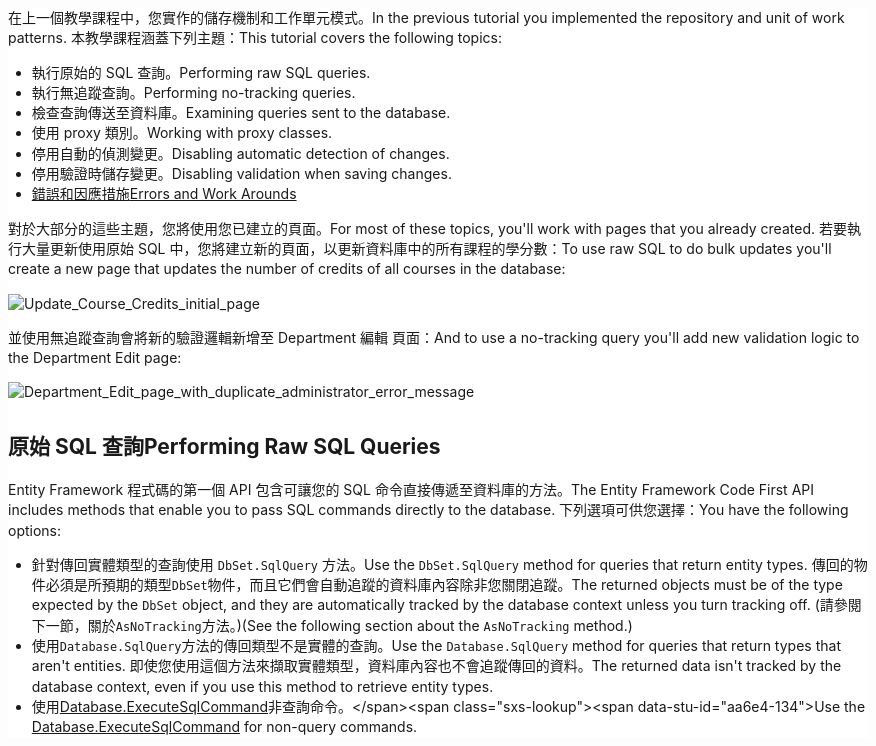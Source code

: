 
<span data-ttu-id="aa6e4-112">在上一個教學課程中，您實作的儲存機制和工作單元模式。</span><span class="sxs-lookup"><span data-stu-id="aa6e4-112">In the previous tutorial you implemented the repository and unit of work patterns.</span></span> <span data-ttu-id="aa6e4-113">本教學課程涵蓋下列主題：</span><span class="sxs-lookup"><span data-stu-id="aa6e4-113">This tutorial covers the following topics:</span></span>

- <span data-ttu-id="aa6e4-114">執行原始的 SQL 查詢。</span><span class="sxs-lookup"><span data-stu-id="aa6e4-114">Performing raw SQL queries.</span></span>
- <span data-ttu-id="aa6e4-115">執行無追蹤查詢。</span><span class="sxs-lookup"><span data-stu-id="aa6e4-115">Performing no-tracking queries.</span></span>
- <span data-ttu-id="aa6e4-116">檢查查詢傳送至資料庫。</span><span class="sxs-lookup"><span data-stu-id="aa6e4-116">Examining queries sent to the database.</span></span>
- <span data-ttu-id="aa6e4-117">使用 proxy 類別。</span><span class="sxs-lookup"><span data-stu-id="aa6e4-117">Working with proxy classes.</span></span>
- <span data-ttu-id="aa6e4-118">停用自動的偵測變更。</span><span class="sxs-lookup"><span data-stu-id="aa6e4-118">Disabling automatic detection of changes.</span></span>
- <span data-ttu-id="aa6e4-119">停用驗證時儲存變更。</span><span class="sxs-lookup"><span data-stu-id="aa6e4-119">Disabling validation when saving changes.</span></span>
- [<span data-ttu-id="aa6e4-120">錯誤和因應措施</span><span class="sxs-lookup"><span data-stu-id="aa6e4-120">Errors and Work Arounds</span></span>](#errors)

<span data-ttu-id="aa6e4-121">對於大部分的這些主題，您將使用您已建立的頁面。</span><span class="sxs-lookup"><span data-stu-id="aa6e4-121">For most of these topics, you'll work with pages that you already created.</span></span> <span data-ttu-id="aa6e4-122">若要執行大量更新使用原始 SQL 中，您將建立新的頁面，以更新資料庫中的所有課程的學分數：</span><span class="sxs-lookup"><span data-stu-id="aa6e4-122">To use raw SQL to do bulk updates you'll create a new page that updates the number of credits of all courses in the database:</span></span>

![Update_Course_Credits_initial_page](advanced-entity-framework-scenarios-for-an-mvc-web-application/_static/image1.png)

<span data-ttu-id="aa6e4-124">並使用無追蹤查詢會將新的驗證邏輯新增至 Department 編輯 頁面：</span><span class="sxs-lookup"><span data-stu-id="aa6e4-124">And to use a no-tracking query you'll add new validation logic to the Department Edit page:</span></span>

![Department_Edit_page_with_duplicate_administrator_error_message](advanced-entity-framework-scenarios-for-an-mvc-web-application/_static/image2.png)

## <a name="performing-raw-sql-queries"></a><span data-ttu-id="aa6e4-126">原始 SQL 查詢</span><span class="sxs-lookup"><span data-stu-id="aa6e4-126">Performing Raw SQL Queries</span></span>

<span data-ttu-id="aa6e4-127">Entity Framework 程式碼的第一個 API 包含可讓您的 SQL 命令直接傳遞至資料庫的方法。</span><span class="sxs-lookup"><span data-stu-id="aa6e4-127">The Entity Framework Code First API includes methods that enable you to pass SQL commands directly to the database.</span></span> <span data-ttu-id="aa6e4-128">下列選項可供您選擇：</span><span class="sxs-lookup"><span data-stu-id="aa6e4-128">You have the following options:</span></span>

- <span data-ttu-id="aa6e4-129">針對傳回實體類型的查詢使用 `DbSet.SqlQuery` 方法。</span><span class="sxs-lookup"><span data-stu-id="aa6e4-129">Use the `DbSet.SqlQuery` method for queries that return entity types.</span></span> <span data-ttu-id="aa6e4-130">傳回的物件必須是所預期的類型`DbSet`物件，而且它們會自動追蹤的資料庫內容除非您關閉追蹤。</span><span class="sxs-lookup"><span data-stu-id="aa6e4-130">The returned objects must be of the type expected by the `DbSet` object, and they are automatically tracked by the database context unless you turn tracking off.</span></span> <span data-ttu-id="aa6e4-131">(請參閱下一節，關於`AsNoTracking`方法。)</span><span class="sxs-lookup"><span data-stu-id="aa6e4-131">(See the following section about the `AsNoTracking` method.)</span></span>
- <span data-ttu-id="aa6e4-132">使用`Database.SqlQuery`方法的傳回類型不是實體的查詢。</span><span class="sxs-lookup"><span data-stu-id="aa6e4-132">Use the `Database.SqlQuery` method for queries that return types that aren't entities.</span></span> <span data-ttu-id="aa6e4-133">即使您使用這個方法來擷取實體類型，資料庫內容也不會追蹤傳回的資料。</span><span class="sxs-lookup"><span data-stu-id="aa6e4-133">The returned data isn't tracked by the database context, even if you use this method to retrieve entity types.</span></span>
- <span data-ttu-id="aa6e4-134">使用[Database.ExecuteSqlCommand](https://msdn.microsoft.com/library/gg679456(v=vs.103).aspx)非查詢命令。</span><span class="sxs-lookup"><span data-stu-id="aa6e4-134">Use the [Database.ExecuteSqlCommand](https://msdn.microsoft.com/library/gg679456(v=vs.103).aspx) for non-query commands.</span></span>
